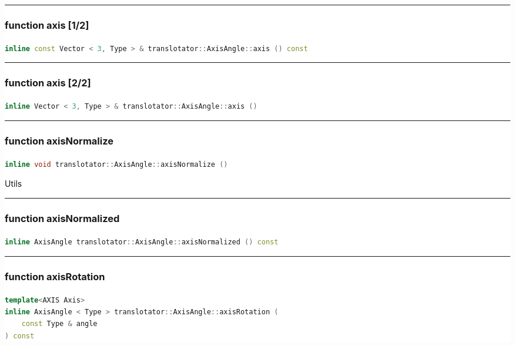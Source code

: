 


<hr>



### function axis [1/2]

```C++
inline const Vector < 3, Type > & translotator::AxisAngle::axis () const
```




<hr>



### function axis [2/2]

```C++
inline Vector < 3, Type > & translotator::AxisAngle::axis () 
```




<hr>



### function axisNormalize 


```C++
inline void translotator::AxisAngle::axisNormalize () 
```



Utils 


        

<hr>



### function axisNormalized 

```C++
inline AxisAngle translotator::AxisAngle::axisNormalized () const
```




<hr>



### function axisRotation 

```C++
template<AXIS Axis>
inline AxisAngle < Type > translotator::AxisAngle::axisRotation (
    const Type & angle
) const
```
